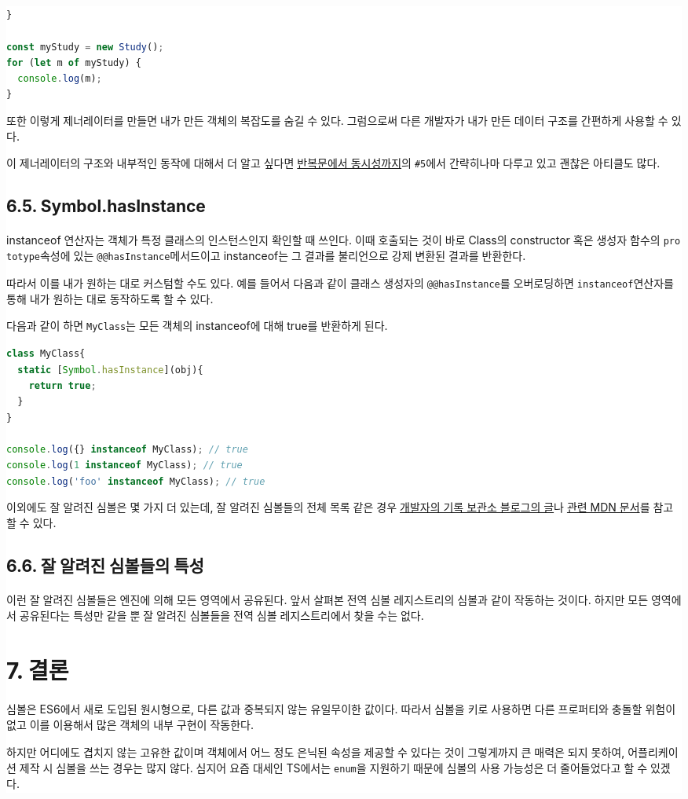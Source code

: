 ```js
}

const myStudy = new Study();
for (let m of myStudy) {
  console.log(m);
}
```

또한 이렇게 제너레이터를 만들면 내가 만든 객체의 복잡도를 숨길 수 있다. 그럼으로써 다른 개발자가 내가 만든 데이터 구조를 간편하게 사용할 수 있다.

이 제너레이터의 구조와 내부적인 동작에 대해서 더 알고 싶다면 [반복문에서 동시성까지](https://witch.work/posts/callstack-and-iteration#5.-%ED%95%9C-%EA%B1%B8%EC%9D%8C-%EB%8D%94-%EB%82%98%EC%95%84%EA%B0%80%EA%B8%B0)의 `#5`에서 간략히나마 다루고 있고 괜찮은 아티클도 많다.

## 6.5. Symbol.hasInstance

instanceof 연산자는 객체가 특정 클래스의 인스턴스인지 확인할 때 쓰인다. 이때 호출되는 것이 바로 Class의 constructor 혹은 생성자 함수의 `prototype`속성에 있는 `@@hasInstance`메서드이고 instanceof는 그 결과를 불리언으로 강제 변환된 결과를 반환한다.

따라서 이를 내가 원하는 대로 커스텀할 수도 있다. 예를 들어서 다음과 같이 클래스 생성자의 `@@hasInstance`를 오버로딩하면 `instanceof`연산자를 통해 내가 원하는 대로 동작하도록 할 수 있다.

다음과 같이 하면 `MyClass`는 모든 객체의 instanceof에 대해 true를 반환하게 된다.

```js
class MyClass{
  static [Symbol.hasInstance](obj){
    return true;
  }
}

console.log({} instanceof MyClass); // true
console.log(1 instanceof MyClass); // true
console.log('foo' instanceof MyClass); // true
```

이외에도 잘 알려진 심볼은 몇 가지 더 있는데, 잘 알려진 심볼들의 전체 목록 같은 경우 [개발자의 기록 보관소 블로그의 글](https://infoscis.github.io/2018/01/27/ecmascript-6-symbols-and-symbol-properties/)나 [관련 MDN 문서](https://developer.mozilla.org/ko/docs/Web/JavaScript/Reference/Global_Objects/Symbol#%EC%A0%95%EC%A0%81_%EC%86%8D%EC%84%B1)를 참고할 수 있다.

## 6.6. 잘 알려진 심볼들의 특성

이런 잘 알려진 심볼들은 엔진에 의해 모든 영역에서 공유된다. 앞서 살펴본 전역 심볼 레지스트리의 심볼과 같이 작동하는 것이다. 하지만 모든 영역에서 공유된다는 특성만 같을 뿐 잘 알려진 심볼들을 전역 심볼 레지스트리에서 찾을 수는 없다.

# 7. 결론

심볼은 ES6에서 새로 도입된 원시형으로, 다른 값과 중복되지 않는 유일무이한 값이다. 따라서 심볼을 키로 사용하면 다른 프로퍼티와 충돌할 위험이 없고 이를 이용해서 많은 객체의 내부 구현이 작동한다.

하지만 어디에도 겹치지 않는 고유한 값이며 객체에서 어느 정도 은닉된 속성을 제공할 수 있다는 것이 그렇게까지 큰 매력은 되지 못하여, 어플리케이션 제작 시 심볼을 쓰는 경우는 많지 않다. 심지어 요즘 대세인 TS에서는 `enum`을 지원하기 때문에 심볼의 사용 가능성은 더 줄어들었다고 할 수 있겠다.
